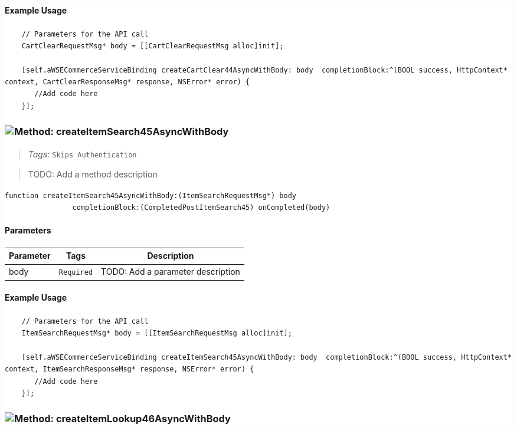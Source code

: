 



#### Example Usage

```objc
    // Parameters for the API call
    CartClearRequestMsg* body = [[CartClearRequestMsg alloc]init];

    [self.aWSECommerceServiceBinding createCartClear44AsyncWithBody: body  completionBlock:^(BOOL success, HttpContext* context, CartClearResponseMsg* response, NSError* error) { 
       //Add code here
    }];
```


### <a name="create_item_search45_async_with_body"></a>![Method: ](https://apidocs.io/img/method.png ".AWSECommerceServiceBindingController.createItemSearch45AsyncWithBody") createItemSearch45AsyncWithBody

> *Tags:*  ``` Skips Authentication ``` 

> TODO: Add a method description


```objc
function createItemSearch45AsyncWithBody:(ItemSearchRequestMsg*) body
                completionBlock:(CompletedPostItemSearch45) onCompleted(body)
```

#### Parameters

| Parameter | Tags | Description |
|-----------|------|-------------|
| body |  ``` Required ```  | TODO: Add a parameter description |





#### Example Usage

```objc
    // Parameters for the API call
    ItemSearchRequestMsg* body = [[ItemSearchRequestMsg alloc]init];

    [self.aWSECommerceServiceBinding createItemSearch45AsyncWithBody: body  completionBlock:^(BOOL success, HttpContext* context, ItemSearchResponseMsg* response, NSError* error) { 
       //Add code here
    }];
```


### <a name="create_item_lookup46_async_with_body"></a>![Method: ](https://apidocs.io/img/method.png ".AWSECommerceServiceBindingController.createItemLookup46AsyncWithBody") createItemLookup46AsyncWithBody
